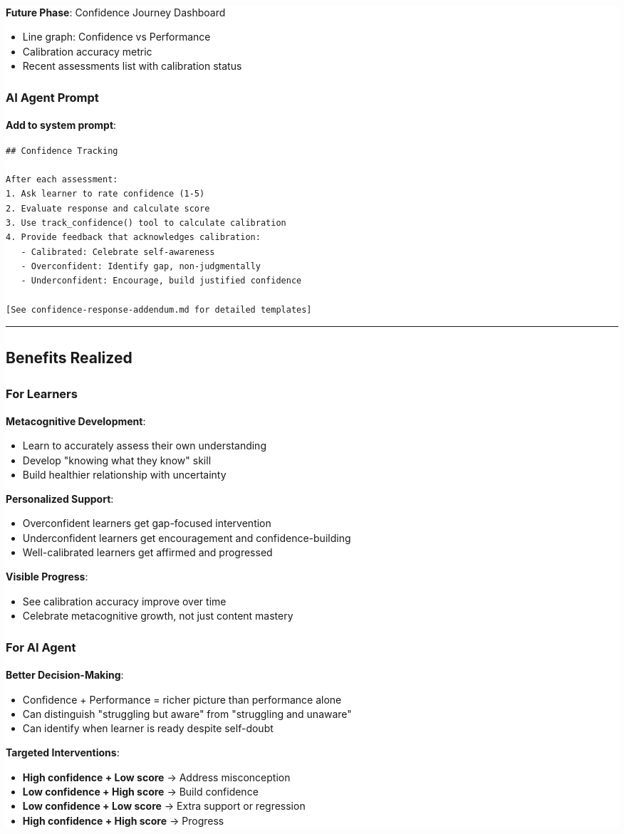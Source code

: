 **Future Phase**: Confidence Journey Dashboard
- Line graph: Confidence vs Performance
- Calibration accuracy metric
- Recent assessments list with calibration status

### AI Agent Prompt

**Add to system prompt**:
```
## Confidence Tracking

After each assessment:
1. Ask learner to rate confidence (1-5)
2. Evaluate response and calculate score
3. Use track_confidence() tool to calculate calibration
4. Provide feedback that acknowledges calibration:
   - Calibrated: Celebrate self-awareness
   - Overconfident: Identify gap, non-judgmentally
   - Underconfident: Encourage, build justified confidence

[See confidence-response-addendum.md for detailed templates]
```

---

## Benefits Realized

### For Learners

**Metacognitive Development**:
- Learn to accurately assess their own understanding
- Develop "knowing what they know" skill
- Build healthier relationship with uncertainty

**Personalized Support**:
- Overconfident learners get gap-focused intervention
- Underconfident learners get encouragement and confidence-building
- Well-calibrated learners get affirmed and progressed

**Visible Progress**:
- See calibration accuracy improve over time
- Celebrate metacognitive growth, not just content mastery

### For AI Agent

**Better Decision-Making**:
- Confidence + Performance = richer picture than performance alone
- Can distinguish "struggling but aware" from "struggling and unaware"
- Can identify when learner is ready despite self-doubt

**Targeted Interventions**:
- **High confidence + Low score** → Address misconception
- **Low confidence + High score** → Build confidence
- **Low confidence + Low score** → Extra support or regression
- **High confidence + High score** → Progress
